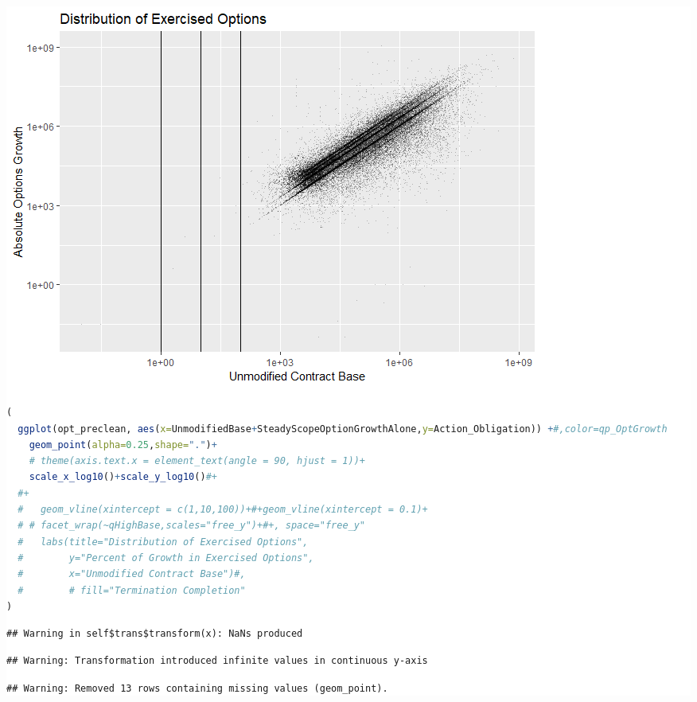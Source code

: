 ![](Exercised_Option_Examination_files/figure-html/OptionsGrowthGraphs-2.png)

```r
(
  ggplot(opt_preclean, aes(x=UnmodifiedBase+SteadyScopeOptionGrowthAlone,y=Action_Obligation)) +#,color=qp_OptGrowth
    geom_point(alpha=0.25,shape=".")+
    # theme(axis.text.x = element_text(angle = 90, hjust = 1))+
    scale_x_log10()+scale_y_log10()#+
  #+
  #   geom_vline(xintercept = c(1,10,100))+#+geom_vline(xintercept = 0.1)+
  # # facet_wrap(~qHighBase,scales="free_y")+#+, space="free_y"
  #   labs(title="Distribution of Exercised Options",
  #        y="Percent of Growth in Exercised Options",
  #        x="Unmodified Contract Base")#,
  #        # fill="Termination Completion"
)
```

```
## Warning in self$trans$transform(x): NaNs produced
```

```
## Warning: Transformation introduced infinite values in continuous y-axis
```

```
## Warning: Removed 13 rows containing missing values (geom_point).
```
